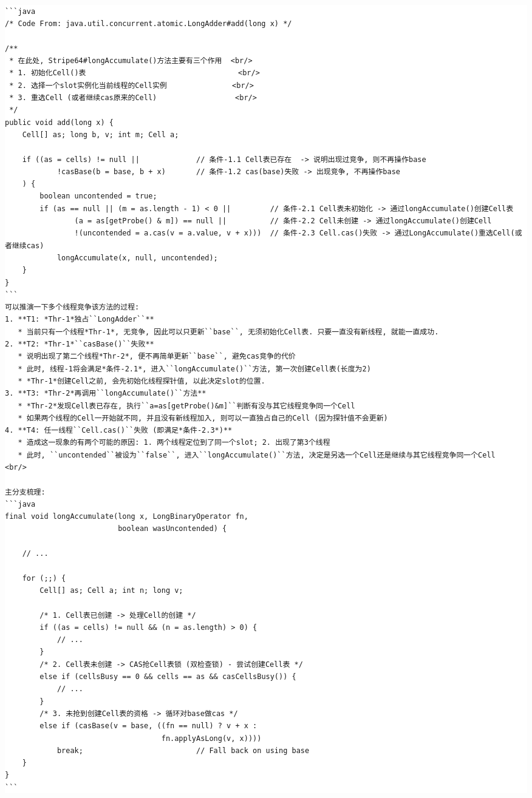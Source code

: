     ```java
    /* Code From: java.util.concurrent.atomic.LongAdder#add(long x) */

    /**
     * 在此处, Stripe64#longAccumulate()方法主要有三个作用  <br/>
     * 1. 初始化Cell()表                                   <br/>
     * 2. 选择一个slot实例化当前线程的Cell实例               <br/>
     * 3. 重选Cell (或者继续cas原来的Cell)                  <br/>
     */
    public void add(long x) {
        Cell[] as; long b, v; int m; Cell a;

        if ((as = cells) != null ||             // 条件-1.1 Cell表已存在  -> 说明出现过竞争, 则不再操作base
                !casBase(b = base, b + x)       // 条件-1.2 cas(base)失败 -> 出现竞争, 不再操作base
        ) {
            boolean uncontended = true;
            if (as == null || (m = as.length - 1) < 0 ||         // 条件-2.1 Cell表未初始化 -> 通过longAccumulate()创建Cell表
                    (a = as[getProbe() & m]) == null ||          // 条件-2.2 Cell未创建 -> 通过longAccumulate()创建Cell
                    !(uncontended = a.cas(v = a.value, v + x)))  // 条件-2.3 Cell.cas()失败 -> 通过LongAccumulate()重选Cell(或者继续cas)
                longAccumulate(x, null, uncontended);
        }
    }
    ```
    可以推演一下多个线程竞争该方法的过程: 
    1. **T1: *Thr-1*独占``LongAdder``**
       * 当前只有一个线程*Thr-1*, 无竞争, 因此可以只更新``base``, 无须初始化Cell表. 只要一直没有新线程, 就能一直成功.
    2. **T2: *Thr-1*``casBase()``失败**
       * 说明出现了第二个线程*Thr-2*, 便不再简单更新``base``, 避免cas竞争的代价
       * 此时, 线程-1将会满足*条件-2.1*, 进入``longAccumulate()``方法, 第一次创建Cell表(长度为2)
       * *Thr-1*创建Cell之前, 会先初始化线程探针值, 以此决定slot的位置.
    3. **T3: *Thr-2*再调用``longAccumulate()``方法**
       * *Thr-2*发现Cell表已存在, 执行``a=as[getProbe()&m]``判断有没与其它线程竞争同一个Cell
       * 如果两个线程的Cell一开始就不同, 并且没有新线程加入, 则可以一直独占自己的Cell (因为探针值不会更新)
    4. **T4: 任一线程``Cell.cas()``失败 (即满足*条件-2.3*)**
       * 造成这一现象的有两个可能的原因: 1. 两个线程定位到了同一个slot; 2. 出现了第3个线程
       * 此时, ``uncontended``被设为``false``, 进入``longAccumulate()``方法, 决定是另选一个Cell还是继续与其它线程竞争同一个Cell  
    <br/>

    主分支梳理:
    ```java
    final void longAccumulate(long x, LongBinaryOperator fn,
                              boolean wasUncontended) {

        // ...

        for (;;) {
            Cell[] as; Cell a; int n; long v;

            /* 1. Cell表已创建 -> 处理Cell的创建 */
            if ((as = cells) != null && (n = as.length) > 0) {
                // ...
            }
            /* 2. Cell表未创建 -> CAS抢Cell表锁 (双检查锁) - 尝试创建Cell表 */
            else if (cellsBusy == 0 && cells == as && casCellsBusy()) {
                // ...
            }
            /* 3. 未抢到创建Cell表的资格 -> 循环对base做cas */
            else if (casBase(v = base, ((fn == null) ? v + x :
                                        fn.applyAsLong(v, x))))
                break;                          // Fall back on using base
        }
    }
    ```
